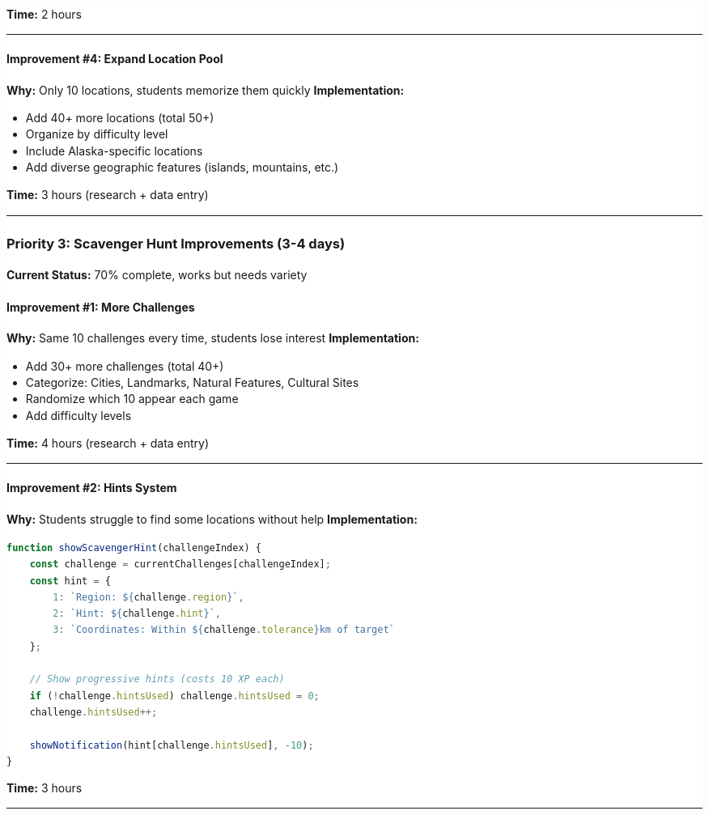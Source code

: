 **Time:** 2 hours

---

#### Improvement #4: Expand Location Pool
**Why:** Only 10 locations, students memorize them quickly
**Implementation:**
- Add 40+ more locations (total 50+)
- Organize by difficulty level
- Include Alaska-specific locations
- Add diverse geographic features (islands, mountains, etc.)

**Time:** 3 hours (research + data entry)

---

### Priority 3: Scavenger Hunt Improvements (3-4 days)

**Current Status:** 70% complete, works but needs variety

#### Improvement #1: More Challenges
**Why:** Same 10 challenges every time, students lose interest
**Implementation:**
- Add 30+ more challenges (total 40+)
- Categorize: Cities, Landmarks, Natural Features, Cultural Sites
- Randomize which 10 appear each game
- Add difficulty levels

**Time:** 4 hours (research + data entry)

---

#### Improvement #2: Hints System
**Why:** Students struggle to find some locations without help
**Implementation:**
```javascript
function showScavengerHint(challengeIndex) {
    const challenge = currentChallenges[challengeIndex];
    const hint = {
        1: `Region: ${challenge.region}`,
        2: `Hint: ${challenge.hint}`,
        3: `Coordinates: Within ${challenge.tolerance}km of target`
    };
    
    // Show progressive hints (costs 10 XP each)
    if (!challenge.hintsUsed) challenge.hintsUsed = 0;
    challenge.hintsUsed++;
    
    showNotification(hint[challenge.hintsUsed], -10);
}
```
**Time:** 3 hours

---
